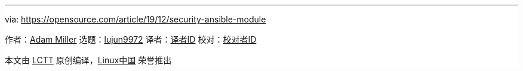 --------------------------------------------------------------------------------

via: https://opensource.com/article/19/12/security-ansible-module

作者：[Adam Miller][a]
选题：[lujun9972][b]
译者：[译者ID](https://github.com/译者ID)
校对：[校对者ID](https://github.com/校对者ID)

本文由 [LCTT](https://github.com/LCTT/TranslateProject) 原创编译，[Linux中国](https://linux.cn/) 荣誉推出

[a]: https://opensource.com/users/maxamillion
[b]: https://github.com/lujun9972
[1]: https://opensource.com/sites/default/files/styles/image-full-size/public/lead-images/security_password_chaos_engineer_monster.png?itok=J31aRccu (Security monster)
[2]: https://www.ansible.com
[3]: https://opensource.com/article/19/2/quickstart-guide-ansible
[4]: https://www.ansible.com/ansiblefest
[5]: https://github.com/justjais
[6]: https://www.ansible.com/development-deep-dive-how-to-write-a-security-integration-module-for-ansible
[7]: https://www.linkedin.com/in/massimoferrari/
[8]: https://docs.ansible.com/ansible/latest/dev_guide/developing_modules_general.html#developing-modules-general
[9]: https://docs.ansible.com/ansible/latest/dev_guide/developing_module_utilities.html
[10]: https://en.wikipedia.org/wiki/Idempotence
[11]: https://docs.ansible.com/ansible/latest/user_guide/playbooks.html
[12]: https://docs.ansible.com/ansible/latest/dev_guide/developing_collections.html
[13]: https://github.com/ansible/ansible
[14]: https://en.wikipedia.org/wiki/CPython
[15]: https://pypi.org
[16]: https://galaxy.ansible.com
[17]: https://docs.ansible.com/ansible/latest/user_guide/playbooks_blocks.html
[18]: https://en.wikipedia.org/wiki/Application_programming_interface
[19]: https://en.wikipedia.org/wiki/Command-line_interface
[20]: https://docs.ansible.com/ansible/latest/plugins/cliconf.html
[21]: https://docs.ansible.com/ansible/latest/reference_appendices/module_utils.html#ansible.module_utils.basic.AnsibleModule.run_command
[22]: https://docs.ansible.com/ansible/latest/dev_guide/developing_modules_general.html
[23]: https://en.wikipedia.org/wiki/Representational_state_transfer
[24]: https://docs.ansible.com/ansible/latest/network/dev_guide/developing_plugins_network.html#developing-plugins-httpapi
[25]: https://docs.ansible.com/ansible/latest/user_guide/intro_patterns.html
[26]: https://www.ansible.com/community
[27]: https://github.com/ansible/community/wiki/Security-Automation


[#]: collector: (lujun9972)
[#]: translator: ( )
[#]: reviewer: ( )
[#]: publisher: ( )
[#]: url: ( )
[#]: subject: (How to write a security integration module for Ansible)
[#]: via: (https://opensource.com/article/19/12/security-ansible-module)
[#]: author: (Adam Miller https://opensource.com/users/maxamillion)